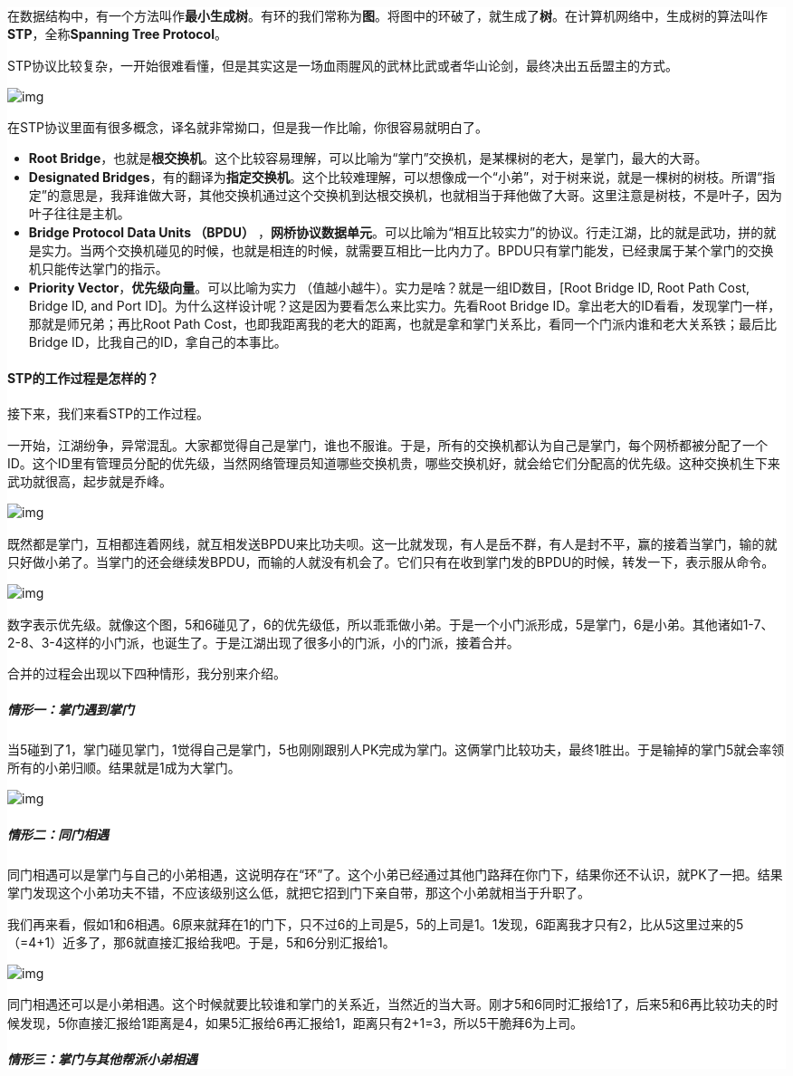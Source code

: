 在数据结构中，有一个方法叫作**最小生成树**。有环的我们常称为**图**。将图中的环破了，就生成了**树**。在计算机网络中，生成树的算法叫作**STP**，全称**Spanning Tree Protocol**。

STP协议比较复杂，一开始很难看懂，但是其实这是一场血雨腥风的武林比武或者华山论剑，最终决出五岳盟主的方式。

![img](https://static001.geekbang.org/resource/image/5d/ba/5d3ba40babdacc735f617cc2356fefba.jpg)

在STP协议里面有很多概念，译名就非常拗口，但是我一作比喻，你很容易就明白了。

- **Root Bridge**，也就是**根交换机**。这个比较容易理解，可以比喻为“掌门”交换机，是某棵树的老大，是掌门，最大的大哥。
- **Designated Bridges**，有的翻译为**指定交换机**。这个比较难理解，可以想像成一个“小弟”，对于树来说，就是一棵树的树枝。所谓“指定”的意思是，我拜谁做大哥，其他交换机通过这个交换机到达根交换机，也就相当于拜他做了大哥。这里注意是树枝，不是叶子，因为叶子往往是主机。
- **Bridge Protocol Data Units （BPDU）** ，**网桥协议数据单元**。可以比喻为“相互比较实力”的协议。行走江湖，比的就是武功，拼的就是实力。当两个交换机碰见的时候，也就是相连的时候，就需要互相比一比内力了。BPDU只有掌门能发，已经隶属于某个掌门的交换机只能传达掌门的指示。
- **Priority Vector**，**优先级向量**。可以比喻为实力 （值越小越牛）。实力是啥？就是一组ID数目，[Root Bridge ID, Root Path Cost, Bridge ID, and Port ID]。为什么这样设计呢？这是因为要看怎么来比实力。先看Root Bridge ID。拿出老大的ID看看，发现掌门一样，那就是师兄弟；再比Root Path Cost，也即我距离我的老大的距离，也就是拿和掌门关系比，看同一个门派内谁和老大关系铁；最后比Bridge ID，比我自己的ID，拿自己的本事比。

#### STP的工作过程是怎样的？

接下来，我们来看STP的工作过程。

一开始，江湖纷争，异常混乱。大家都觉得自己是掌门，谁也不服谁。于是，所有的交换机都认为自己是掌门，每个网桥都被分配了一个ID。这个ID里有管理员分配的优先级，当然网络管理员知道哪些交换机贵，哪些交换机好，就会给它们分配高的优先级。这种交换机生下来武功就很高，起步就是乔峰。

![img](https://static001.geekbang.org/resource/image/26/54/2666530a121ff1d1b079a330427efb54.jpg)

既然都是掌门，互相都连着网线，就互相发送BPDU来比功夫呗。这一比就发现，有人是岳不群，有人是封不平，赢的接着当掌门，输的就只好做小弟了。当掌门的还会继续发BPDU，而输的人就没有机会了。它们只有在收到掌门发的BPDU的时候，转发一下，表示服从命令。

![img](https://static001.geekbang.org/resource/image/e7/11/e7c0deeff171c9eb7e95dde2c73fe011.jpg)

数字表示优先级。就像这个图，5和6碰见了，6的优先级低，所以乖乖做小弟。于是一个小门派形成，5是掌门，6是小弟。其他诸如1-7、2-8、3-4这样的小门派，也诞生了。于是江湖出现了很多小的门派，小的门派，接着合并。

合并的过程会出现以下四种情形，我分别来介绍。

##### 情形一：掌门遇到掌门

当5碰到了1，掌门碰见掌门，1觉得自己是掌门，5也刚刚跟别人PK完成为掌门。这俩掌门比较功夫，最终1胜出。于是输掉的掌门5就会率领所有的小弟归顺。结果就是1成为大掌门。

![img](https://static001.geekbang.org/resource/image/24/11/24fdcb9a11c5998e80738f502b2eff11.jpg)

##### 情形二：同门相遇

同门相遇可以是掌门与自己的小弟相遇，这说明存在“环”了。这个小弟已经通过其他门路拜在你门下，结果你还不认识，就PK了一把。结果掌门发现这个小弟功夫不错，不应该级别这么低，就把它招到门下亲自带，那这个小弟就相当于升职了。

我们再来看，假如1和6相遇。6原来就拜在1的门下，只不过6的上司是5，5的上司是1。1发现，6距离我才只有2，比从5这里过来的5（=4+1）近多了，那6就直接汇报给我吧。于是，5和6分别汇报给1。

![img](https://static001.geekbang.org/resource/image/89/90/899077ce9678c84d8b1a265ced5efb90.jpg)

同门相遇还可以是小弟相遇。这个时候就要比较谁和掌门的关系近，当然近的当大哥。刚才5和6同时汇报给1了，后来5和6再比较功夫的时候发现，5你直接汇报给1距离是4，如果5汇报给6再汇报给1，距离只有2+1=3，所以5干脆拜6为上司。

##### 情形三：掌门与其他帮派小弟相遇

